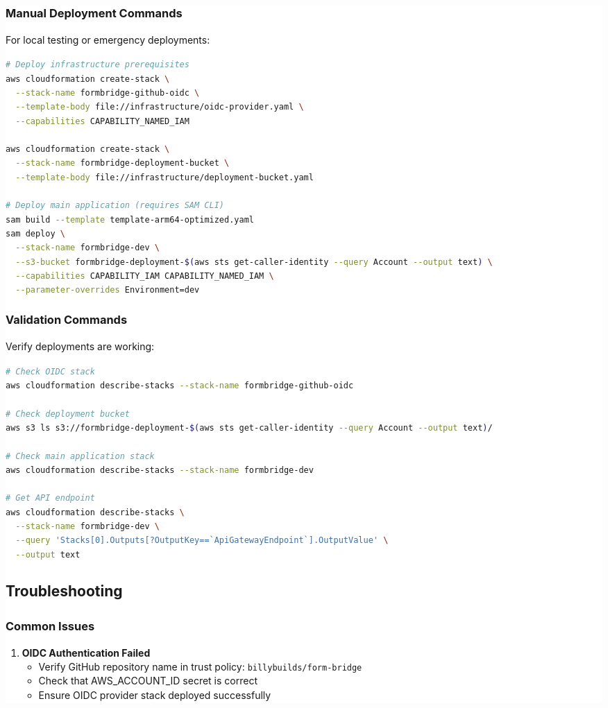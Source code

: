 ### Manual Deployment Commands

For local testing or emergency deployments:

```bash
# Deploy infrastructure prerequisites
aws cloudformation create-stack \
  --stack-name formbridge-github-oidc \
  --template-body file://infrastructure/oidc-provider.yaml \
  --capabilities CAPABILITY_NAMED_IAM

aws cloudformation create-stack \
  --stack-name formbridge-deployment-bucket \
  --template-body file://infrastructure/deployment-bucket.yaml

# Deploy main application (requires SAM CLI)
sam build --template template-arm64-optimized.yaml
sam deploy \
  --stack-name formbridge-dev \
  --s3-bucket formbridge-deployment-$(aws sts get-caller-identity --query Account --output text) \
  --capabilities CAPABILITY_IAM CAPABILITY_NAMED_IAM \
  --parameter-overrides Environment=dev
```

### Validation Commands

Verify deployments are working:

```bash
# Check OIDC stack
aws cloudformation describe-stacks --stack-name formbridge-github-oidc

# Check deployment bucket
aws s3 ls s3://formbridge-deployment-$(aws sts get-caller-identity --query Account --output text)/

# Check main application stack
aws cloudformation describe-stacks --stack-name formbridge-dev

# Get API endpoint
aws cloudformation describe-stacks \
  --stack-name formbridge-dev \
  --query 'Stacks[0].Outputs[?OutputKey==`ApiGatewayEndpoint`].OutputValue' \
  --output text
```

## Troubleshooting

### Common Issues

1. **OIDC Authentication Failed**
   - Verify GitHub repository name in trust policy: `billybuilds/form-bridge`
   - Check that AWS_ACCOUNT_ID secret is correct
   - Ensure OIDC provider stack deployed successfully
